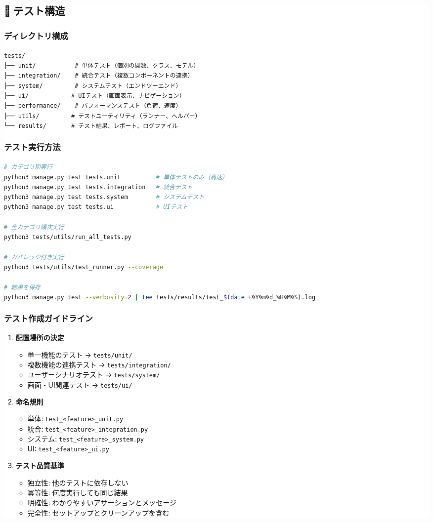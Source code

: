 ## 🧪 テスト構造

### ディレクトリ構成
```
tests/
├── unit/           # 単体テスト（個別の関数、クラス、モデル）
├── integration/    # 統合テスト（複数コンポーネントの連携）
├── system/         # システムテスト（エンドツーエンド）
├── ui/            # UIテスト（画面表示、ナビゲーション）
├── performance/    # パフォーマンステスト（負荷、速度）
├── utils/         # テストユーティリティ（ランナー、ヘルパー）
└── results/       # テスト結果、レポート、ログファイル
```

### テスト実行方法
```bash
# カテゴリ別実行
python3 manage.py test tests.unit          # 単体テストのみ（高速）
python3 manage.py test tests.integration   # 統合テスト
python3 manage.py test tests.system        # システムテスト
python3 manage.py test tests.ui            # UIテスト

# 全カテゴリ順次実行
python3 tests/utils/run_all_tests.py

# カバレッジ付き実行
python3 tests/utils/test_runner.py --coverage

# 結果を保存
python3 manage.py test --verbosity=2 | tee tests/results/test_$(date +%Y%m%d_%H%M%S).log
```

### テスト作成ガイドライン
1. **配置場所の決定**
   - 単一機能のテスト → `tests/unit/`
   - 複数機能の連携テスト → `tests/integration/`
   - ユーザーシナリオテスト → `tests/system/`
   - 画面・UI関連テスト → `tests/ui/`

2. **命名規則**
   - 単体: `test_<feature>_unit.py`
   - 統合: `test_<feature>_integration.py`
   - システム: `test_<feature>_system.py`
   - UI: `test_<feature>_ui.py`

3. **テスト品質基準**
   - 独立性: 他のテストに依存しない
   - 冪等性: 何度実行しても同じ結果
   - 明確性: わかりやすいアサーションとメッセージ
   - 完全性: セットアップとクリーンアップを含む
